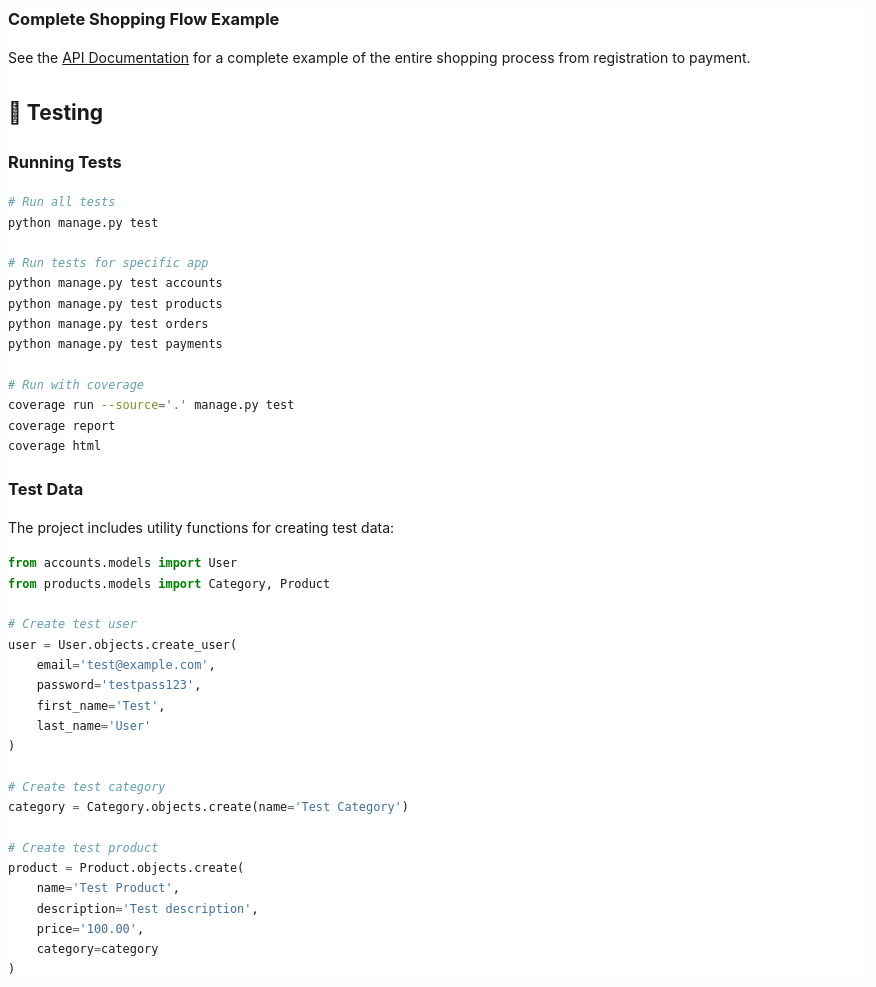
### Complete Shopping Flow Example

See the [API Documentation](API_DOCUMENTATION.md#complete-shopping-flow) for a complete example of the entire shopping process from registration to payment.

## 🧪 Testing

### Running Tests

```bash
# Run all tests
python manage.py test

# Run tests for specific app
python manage.py test accounts
python manage.py test products
python manage.py test orders
python manage.py test payments

# Run with coverage
coverage run --source='.' manage.py test
coverage report
coverage html
```

### Test Data

The project includes utility functions for creating test data:

```python
from accounts.models import User
from products.models import Category, Product

# Create test user
user = User.objects.create_user(
    email='test@example.com',
    password='testpass123',
    first_name='Test',
    last_name='User'
)

# Create test category
category = Category.objects.create(name='Test Category')

# Create test product
product = Product.objects.create(
    name='Test Product',
    description='Test description',
    price='100.00',
    category=category
)
```
